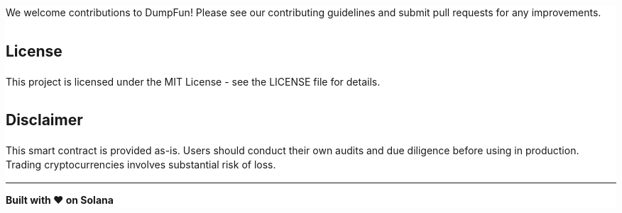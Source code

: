 We welcome contributions to DumpFun! Please see our contributing guidelines and submit pull requests for any improvements.

## License

This project is licensed under the MIT License - see the LICENSE file for details.

## Disclaimer

This smart contract is provided as-is. Users should conduct their own audits and due diligence before using in production. Trading cryptocurrencies involves substantial risk of loss.

---

**Built with ❤️ on Solana**